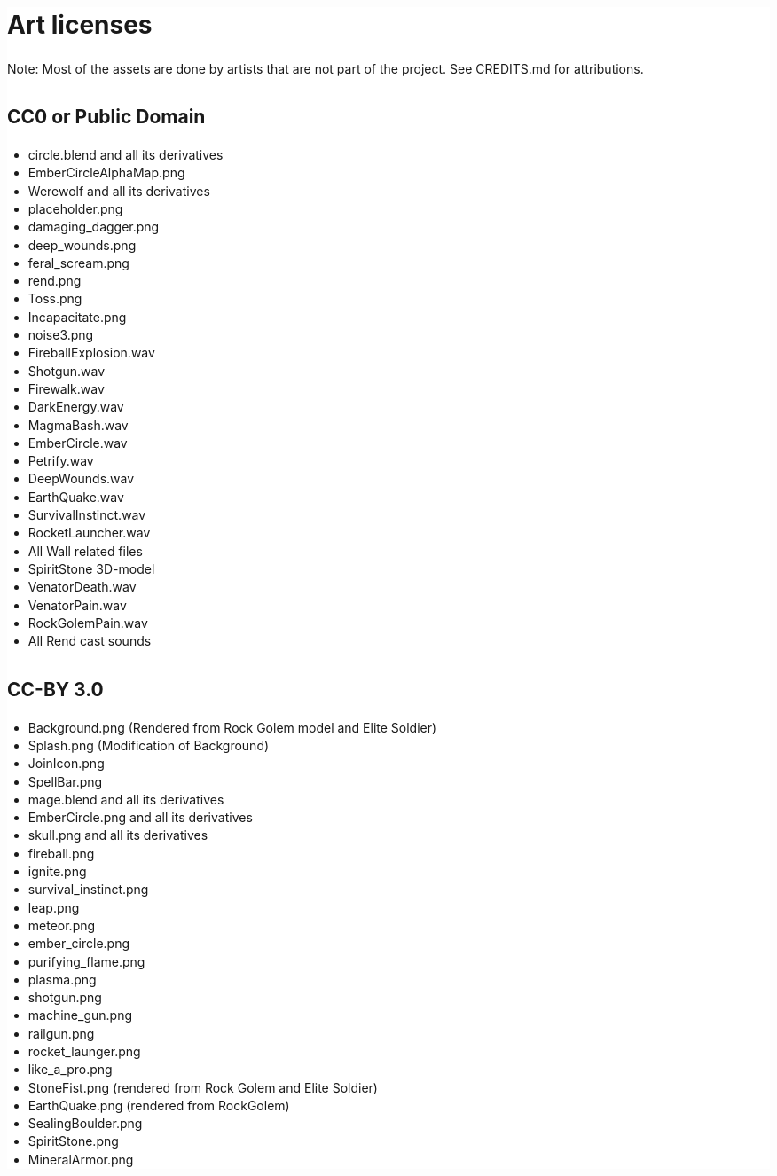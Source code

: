 # Art licenses #

Note: Most of the assets are done by artists that are not part of the project.
See CREDITS.md for attributions.

## CC0 or Public Domain ##
- circle.blend and all its derivatives
- EmberCircleAlphaMap.png
- Werewolf and all its derivatives
- placeholder.png
- damaging_dagger.png
- deep_wounds.png
- feral_scream.png
- rend.png
- Toss.png
- Incapacitate.png
- noise3.png
- FireballExplosion.wav
- Shotgun.wav
- Firewalk.wav
- DarkEnergy.wav
- MagmaBash.wav
- EmberCircle.wav
- Petrify.wav
- DeepWounds.wav
- EarthQuake.wav
- SurvivalInstinct.wav
- RocketLauncher.wav
- All Wall related files
- SpiritStone 3D-model
- VenatorDeath.wav
- VenatorPain.wav
- RockGolemPain.wav
- All Rend cast sounds

## CC-BY 3.0 ##
- Background.png (Rendered from Rock Golem model and Elite Soldier)
- Splash.png (Modification of Background)
- JoinIcon.png
- SpellBar.png
- mage.blend and all its derivatives
- EmberCircle.png and all its derivatives
- skull.png and all its derivatives
- fireball.png
- ignite.png
- survival_instinct.png
- leap.png
- meteor.png
- ember_circle.png
- purifying_flame.png
- plasma.png
- shotgun.png
- machine_gun.png
- railgun.png
- rocket_launger.png
- like_a_pro.png
- StoneFist.png (rendered from Rock Golem and Elite Soldier)
- EarthQuake.png (rendered from RockGolem)
- SealingBoulder.png
- SpiritStone.png
- MineralArmor.png